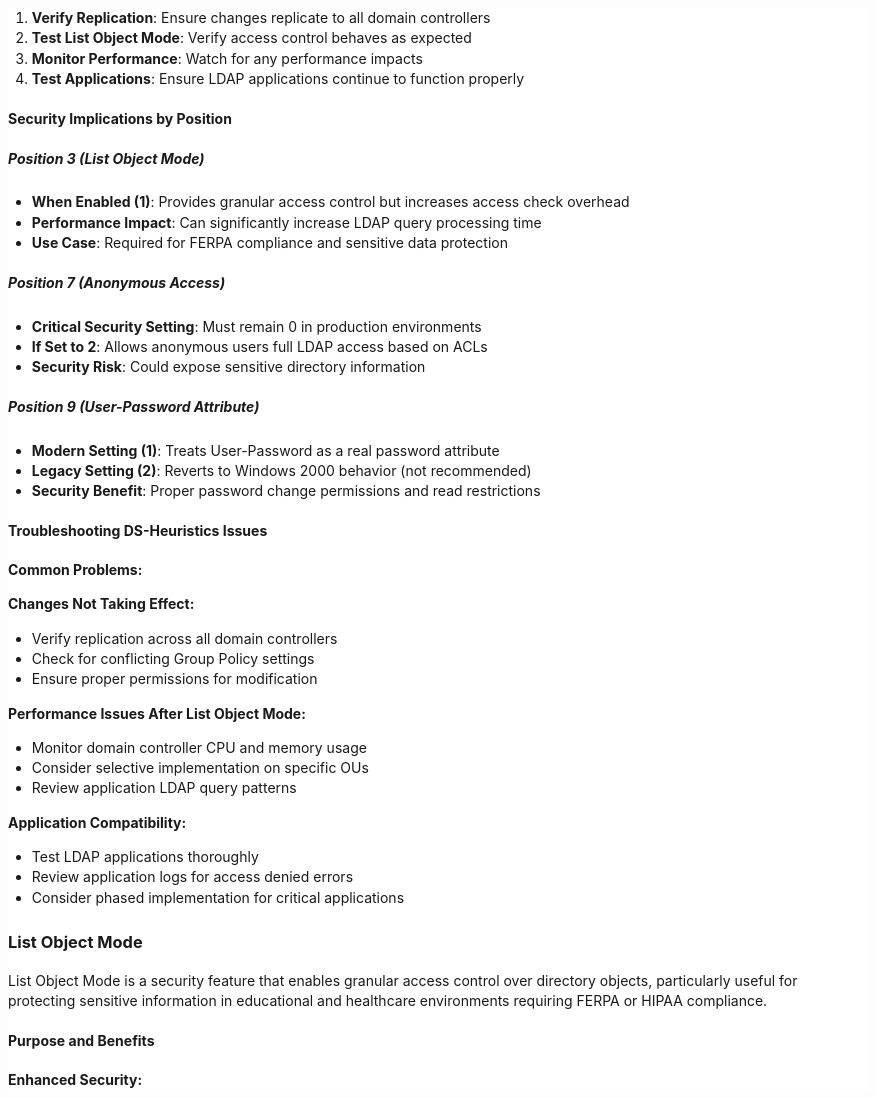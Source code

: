 1. **Verify Replication**: Ensure changes replicate to all domain controllers
2. **Test List Object Mode**: Verify access control behaves as expected
3. **Monitor Performance**: Watch for any performance impacts
4. **Test Applications**: Ensure LDAP applications continue to function properly

#### Security Implications by Position

##### Position 3 (List Object Mode)

- **When Enabled (1)**: Provides granular access control but increases access check overhead
- **Performance Impact**: Can significantly increase LDAP query processing time
- **Use Case**: Required for FERPA compliance and sensitive data protection

##### Position 7 (Anonymous Access)

- **Critical Security Setting**: Must remain 0 in production environments
- **If Set to 2**: Allows anonymous users full LDAP access based on ACLs
- **Security Risk**: Could expose sensitive directory information

##### Position 9 (User-Password Attribute)

- **Modern Setting (1)**: Treats User-Password as a real password attribute
- **Legacy Setting (2)**: Reverts to Windows 2000 behavior (not recommended)
- **Security Benefit**: Proper password change permissions and read restrictions

#### Troubleshooting DS-Heuristics Issues

**Common Problems:**

**Changes Not Taking Effect:**

- Verify replication across all domain controllers
- Check for conflicting Group Policy settings
- Ensure proper permissions for modification

**Performance Issues After List Object Mode:**

- Monitor domain controller CPU and memory usage
- Consider selective implementation on specific OUs
- Review application LDAP query patterns

**Application Compatibility:**

- Test LDAP applications thoroughly
- Review application logs for access denied errors
- Consider phased implementation for critical applications

### List Object Mode

List Object Mode is a security feature that enables granular access control over directory objects, particularly useful for protecting sensitive information in educational and healthcare environments requiring FERPA or HIPAA compliance.

#### Purpose and Benefits

**Enhanced Security:**
